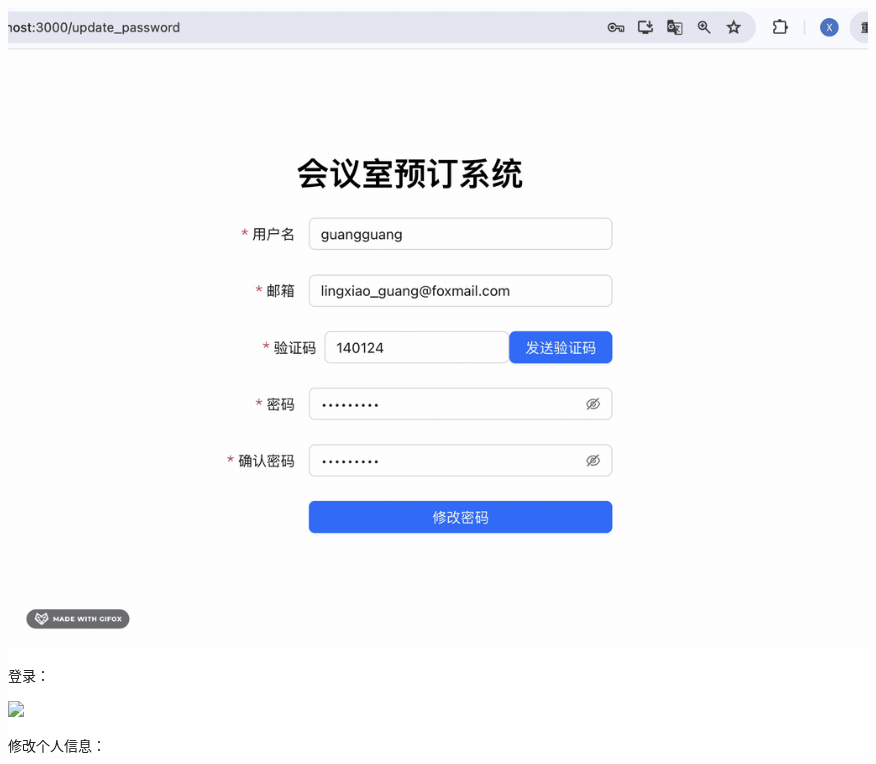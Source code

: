 ![](./images/1a5217a8c12e8e70e1de98b609ba303d.gif )

登录：

![](./images/78ea4cd98c1ed2d9774dcb68d7801fcd.gif )

修改个人信息：
